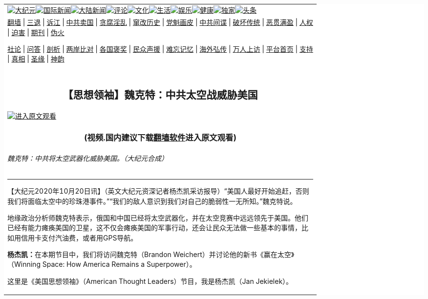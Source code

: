 <a name="1" id="1" target="_blank"></a><span id="1"></span>
<table align=center border="0"><tr><td colspan="2" VALIGN=TOP><a href="https://github.com/xezdat3620/djy/blob/master/gb/nsc413.md#1"><img src="https://raw.githubusercontent.com/xezdat3620/www/master/t/djy/1.jpg" title="大纪元"></a><a href="https://github.com/xezdat3620/djy/blob/master/gb/n24hr.md#1"><img src="https://raw.githubusercontent.com/xezdat3620/www/master/t/djy/3.jpg" title="国际新闻"></a><a href="https://github.com/xezdat3620/djy/blob/master/gb/nsc413.md#1"><img src="https://raw.githubusercontent.com/xezdat3620/www/master/t/djy/4.jpg" title="大陆新闻"></a><a href="https://github.com/xezdat3620/djy/blob/master/gb/news392.md#1"><img src="https://raw.githubusercontent.com/xezdat3620/www/master/t/djy/5.jpg" title="评论"></a><a href="https://github.com/xezdat3620/djy/blob/master/gb/news2007.md#1"><img src="https://raw.githubusercontent.com/xezdat3620/www/master/t/djy/6.jpg" title="文化"></a><a href="https://github.com/xezdat3620/djy/blob/master/gb/news2008.md#1"><img src="https://raw.githubusercontent.com/xezdat3620/www/master/t/djy/7.jpg" title="生活"></a><a href="https://github.com/xezdat3620/djy/blob/master/gb/ncyule.md#1"><img src="https://raw.githubusercontent.com/xezdat3620/www/master/t/djy/8.jpg" title="娱乐"></a><a href="https://github.com/xezdat3620/djy/blob/master/gb/nsc1002.md#1"><img src="https://raw.githubusercontent.com/xezdat3620/www/master/t/djy/9.jpg" title="健康"><a href="https://github.com/xezdat3620/djy/blob/master/gb/nf6092.md#1"><img src="https://raw.githubusercontent.com/xezdat3620/www/master/t/djy/10a.jpg" title="独家"></a><a href="https://github.com/xezdat3620/djy/blob/master/gb/nf4514.md#1"><img src="https://raw.githubusercontent.com/xezdat3620/www/master/t/djy/12a.jpg" title="头条"></a></td></tr>
<tr><td colspan="2" VALIGN=TOP><a target="_blank" href="https://github.com/xezdat3620/www/blob/master/README.md?zsrh#1">翻墙</a> | <a target="_blank" href="https://github.com/xezdat3620/djy/blob/master/gb/nf5657.md#1">三退</a> | <a target="_blank" href="https://github.com/xezdat3620/djy/blob/master/gb/nf6124.md#1">诉江</a> | <a target="_blank" href="https://github.com/xezdat3620/djy/blob/master/gb/nf1176117.md#1">中共卖国</a> | <a target="_blank" href="https://github.com/xezdat3620/djy/blob/master/gb/nf5773.md#1">贪腐淫乱</a> | <a target="_blank" href="https://github.com/xezdat3620/djy/blob/master/gb/nf1176115.md#1">窜改历史</a> | <a target="_blank" href="https://github.com/xezdat3620/djy/blob/master/gb/nf1176107.md#1">党魁画皮</a> | <a target="_blank" href="https://github.com/xezdat3620/djy/blob/master/gb/nf1320400.md#1">中共间谍</a> | <a target="_blank" href="https://github.com/xezdat3620/djy/blob/master/gb/nf1176114.md#1">破坏传统</a> | <a target="_blank" href="https://github.com/xezdat3620/ntdtv/blob/master/gb/prog447_1.md#1">恶贯满盈</a> | <a target="_blank" href="https://github.com/xezdat3620/djy/blob/master/gb/ncid278.md#1">人权</a> | <a target="_blank" href="https://github.com/xezdat3620/djy/blob/master/gb/nf1176111.md#1">迫害</a> | <a target="_blank" href="https://gitlab.com/szzdlab/mh-qikan/blob/master/README.md#1">期刊</a> | <a target="_blank" href="https://github.com/xezdat3620/djy/blob/master/gb/nf5562.md#1">伪火</a></p><p><a target="_blank" href="https://github.com/xezdat3620/djy/blob/master/gb/9p.md#1">社论</a> | <a target="_blank" href="https://github.com/xezdat3620/djy/blob/master/gb/nf4378.md#1">问答</a> | <a target="_blank" href="https://github.com/xezdat3620/djy/blob/master/gb/nf5792.md#1">剖析</a> | <a target="_blank" href="https://github.com/xezdat3620/djy/blob/master/gb/nf5735.md#1">两岸比对</a> | <a target="_blank" href="https://github.com/xezdat3620/djy/blob/master/gb/nf6119.md#1">各国褒奖</a> | <a target="_blank" href="https://github.com/xezdat3620/djy/blob/master/gb/nf6120.md#1">民众声援</a> | <a target="_blank" href="https://github.com/xezdat3620/djy/blob/master/gb/nf1188594.md#1">难忘记忆</a> | <a target="_blank" href="https://github.com/xezdat3620/djy/blob/master/gb/nf3180.md#1">海外弘传</a> | <a target="_blank" href="https://github.com/xezdat3620/djy/blob/master/gb/nf5410.md#1">万人上访</a> | <a target="_blank" href="https://github.com/xezdat3620/www/blob/master/README.md?zsrh#1">平台首页</a> | <a target="_blank" href="https://github.com/xezdat3620/djy/blob/master/gb/nf4386.md#1">支持</a> | <a target="_blank" href="https://github.com/xezdat3620/djy/blob/master/gb/nf4389.md#1">真相</a> | <a target="_blank" href="https://github.com/xezdat3620/djy/blob/master/gb/nf5790.md#1">圣缘</a> | <a target="_blank" href="https://github.com/xezdat3620/djy/blob/master/gb/nf4786.md#1">神韵</a></td></tr>
<tr><td VALIGN=TOP width="626"><h2 align=center>【思想领袖】魏克特：中共太空战威胁美国</h2>
<a href="https://git.io/JLMkk"><img width="600" src="https://raw.githubusercontent.com/xezdat3620/djy/master/gb/300/djtsp.jpg"title="进入原文观看"  alt="进入原文观看"></a><h3 align=center>(视频.国内建议下载<a href="https://github.com/xezdat3620/www/blob/master/README.md#8">翻墙软件</a>进入原文观看)</h3>
<h6>魏克特：中共将太空武器化威胁美国。（大纪元合成）
</h6>
<hr>
	<p>【大纪元2020年10月20日讯】（英文大纪元资深记者<ahref="https://github.com/xezdat3620/djy/blob/master/gb/tag/%E6%9D%A8%E6%9D%B0%E5%87%AF.md#1">杨杰凯</a>采访报导）“美国人最好开始追赶，否则我们将面临<ahref="https://github.com/xezdat3620/djy/blob/master/gb/tag/%E5%A4%AA%E7%A9%BA.md#1">太空</a>中的珍珠港事件。”“我们的敌人意识到我们对自己的脆弱性一无所知。”魏克特说。</p>
<p>地缘政治分析师魏克特表示，俄国和中国已经将<ahref="https://github.com/xezdat3620/djy/blob/master/gb/tag/%E5%A4%AA%E7%A9%BA.md#1">太空</a>武器化，并在太空竞赛中远远领先于美国。他们已经有能力瘫痪美国的<ahref="https://github.com/xezdat3620/djy/blob/master/gb/tag/%E5%8D%AB%E6%98%9F.md#1">卫星</a>，这不仅会瘫痪美国的军事行动，还会让民众无法做一些基本的事情，比如用信用卡支付汽油费，或者用GPS导航。</p>
<p><strong><ahref="https://github.com/xezdat3620/djy/blob/master/gb/tag/%E6%9D%A8%E6%9D%B0%E5%87%AF.md#1">杨杰凯</a>：</strong>在本期节目中，我们将访问魏克特（Brandon Weichert）并讨论他的新书《赢在太空》（Winning Space: How America Remains a Superpower）。</p>
<p>这里是《美国<ahref="https://github.com/xezdat3620/djy/blob/master/gb/tag/%E6%80%9D%E6%83%B3%E9%A2%86%E8%A2%96.md#1">思想领袖</a>》（American Thought Leaders）节目，我是杨杰凯（Jan Jekielek）。</p>